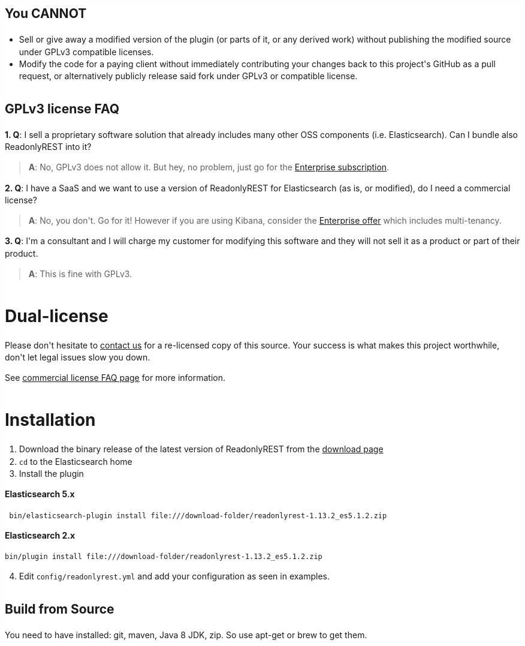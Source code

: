 
## You CANNOT
* Sell or give away a modified version of the plugin (or parts of it, or any derived work) without publishing the modified source under GPLv3 compatible licenses.
* Modify the code for a paying client without immediately contributing your changes back to this project's GitHub as a pull request, or alternatively publicly release said fork under GPLv3 or compatible license.

## GPLv3 license FAQ
**1. Q**: I sell a proprietary software solution that already includes many other OSS components (i.e. Elasticsearch). Can I bundle also ReadonlyREST into it?
> **A**: No, GPLv3 does not allow it. But hey, no problem, just go for the [Enterprise subscription](../enterprise.html).

**2. Q**: I have a SaaS and we want to use a version of ReadonlyREST for Elasticsearch (as is, or modified), do I need a commercial license?
> **A**: No, you don't. Go for it! However if you are using Kibana, consider the [Enterprise offer](../enterprise.html) which includes multi-tenancy. 

**3. Q**: I'm a consultant and I will charge my customer for modifying this software and they will not sell it as a product or part of their product.
> **A**: This is fine with GPLv3. 

# Dual-license
Please don't hesitate to [contact us](mailto:info@readonlyrest.com) for a re-licensed copy of this source. Your success is what makes this project worthwhile, don't let legal issues slow you down.

See [commercial license FAQ page](commercial.html) for more information.

# Installation
1. Download the binary release of the latest version of ReadonlyREST from the [download page](https://readonlyrest.com/download.html)
2. `cd` to the Elasticsearch home
3. Install the plugin 

**Elasticsearch 5.x**

```bash
 bin/elasticsearch-plugin install file:///download-folder/readonlyrest-1.13.2_es5.1.2.zip
```

**Elasticsearch 2.x**

 ```bash
 bin/plugin install file:///download-folder/readonlyrest-1.13.2_es5.1.2.zip
```

 4. Edit `config/readonlyrest.yml` and add your configuration as seen in examples.
 
## Build from Source
You need to have installed: git, maven, Java 8 JDK, zip. So use apt-get or brew to get them.
